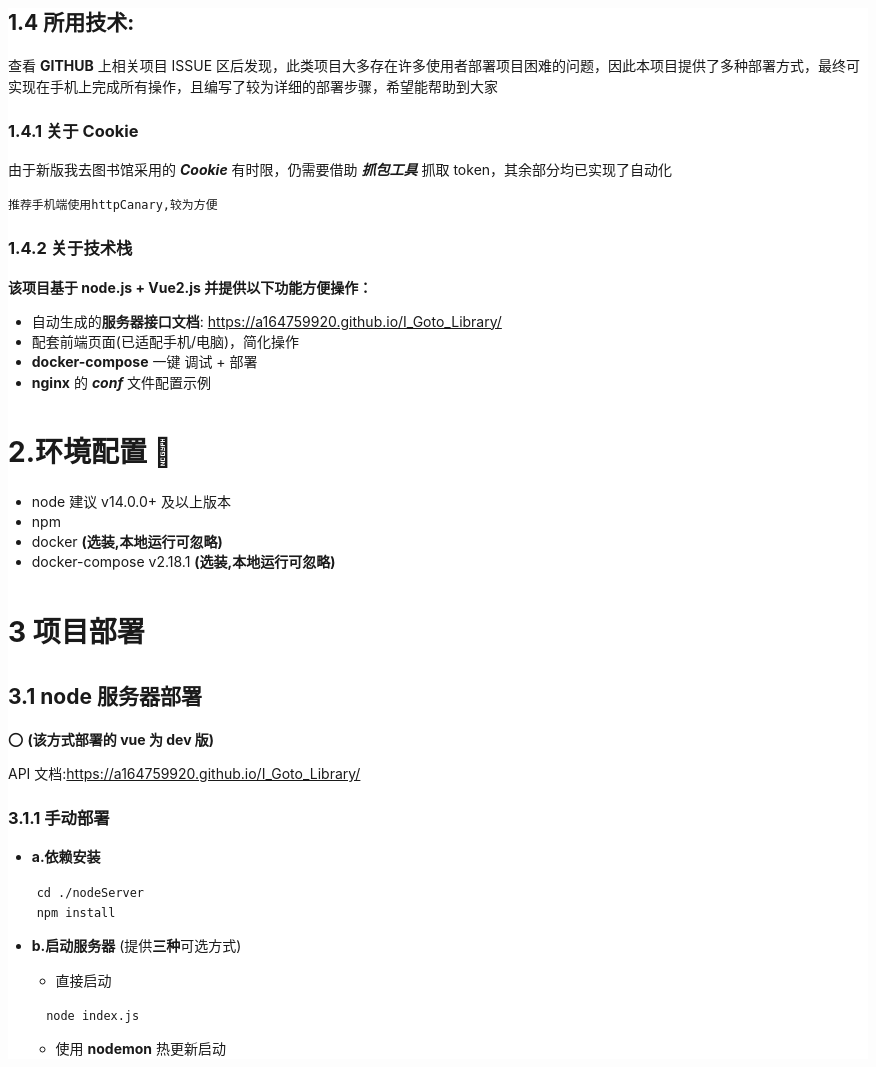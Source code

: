 ## 1.4 所用技术:

查看 **GITHUB** 上相关项目 ISSUE 区后发现，此类项目大多存在许多使用者部署项目困难的问题，因此本项目提供了多种部署方式，最终可实现在手机上完成所有操作，且编写了较为详细的部署步骤，希望能帮助到大家

### 1.4.1 关于 Cookie

由于新版我去图书馆采用的 **_Cookie_** 有时限，仍需要借助 **_抓包工具_** 抓取 token，其余部分均已实现了自动化

    推荐手机端使用httpCanary,较为方便

### 1.4.2 关于技术栈

**该项目基于 node.js + Vue2.js 并提供以下功能方便操作：**</br>

- 自动生成的**服务器接口文档**: https://a164759920.github.io/I_Goto_Library/
- 配套前端页面(已适配手机/电脑)，简化操作
- **docker-compose** 一键 调试 + 部署
- **nginx** 的 **_conf_** 文件配置示例

# 2.环境配置 🔨

- node 建议 v14.0.0+ 及以上版本
- npm
- docker **(选装,本地运行可忽略)**
- docker-compose v2.18.1 **(选装,本地运行可忽略)**

# 3 项目部署

## 3.1 node 服务器部署

⭕ **(该方式部署的 vue 为 dev 版)**

API 文档:https://a164759920.github.io/I_Goto_Library/

### 3.1.1 手动部署

- **a.依赖安装**

```
    cd ./nodeServer
    npm install
```

- **b.启动服务器** (提供**三种**可选方式)

  - 直接启动

  ```
    node index.js
  ```

  - 使用 **nodemon** 热更新启动
